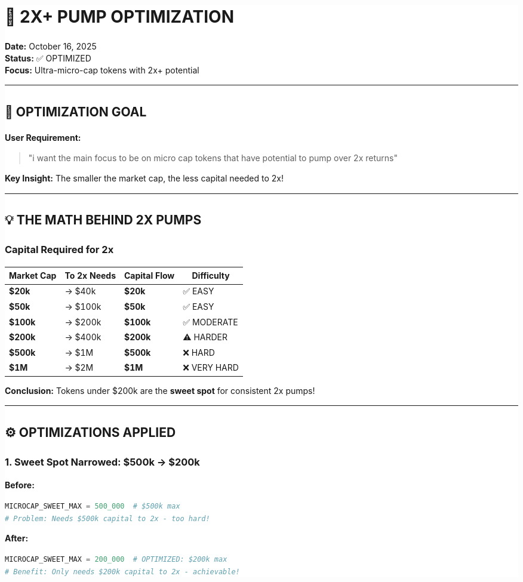 # 🚀 2X+ PUMP OPTIMIZATION

**Date:** October 16, 2025  
**Status:** ✅ OPTIMIZED  
**Focus:** Ultra-micro-cap tokens with 2x+ potential

---

## 🎯 OPTIMIZATION GOAL

**User Requirement:**
> "i want the main focus to be on micro cap tokens that have potential to pump over 2x returns"

**Key Insight:** The smaller the market cap, the less capital needed to 2x!

---

## 💡 THE MATH BEHIND 2X PUMPS

### Capital Required for 2x

| Market Cap | To 2x Needs | Capital Flow | Difficulty |
|------------|-------------|--------------|------------|
| **$20k** | → $40k | **$20k** | ✅ EASY |
| **$50k** | → $100k | **$50k** | ✅ EASY |
| **$100k** | → $200k | **$100k** | ✅ MODERATE |
| **$200k** | → $400k | **$200k** | ⚠️ HARDER |
| **$500k** | → $1M | **$500k** | ❌ HARD |
| **$1M** | → $2M | **$1M** | ❌ VERY HARD |

**Conclusion:** Tokens under $200k are the **sweet spot** for consistent 2x pumps!

---

## ⚙️ OPTIMIZATIONS APPLIED

### 1. Sweet Spot Narrowed: $500k → $200k

**Before:**
```python
MICROCAP_SWEET_MAX = 500_000  # $500k max
# Problem: Needs $500k capital to 2x - too hard!
```

**After:**
```python
MICROCAP_SWEET_MAX = 200_000  # OPTIMIZED: $200k max
# Benefit: Only needs $200k capital to 2x - achievable!
```
